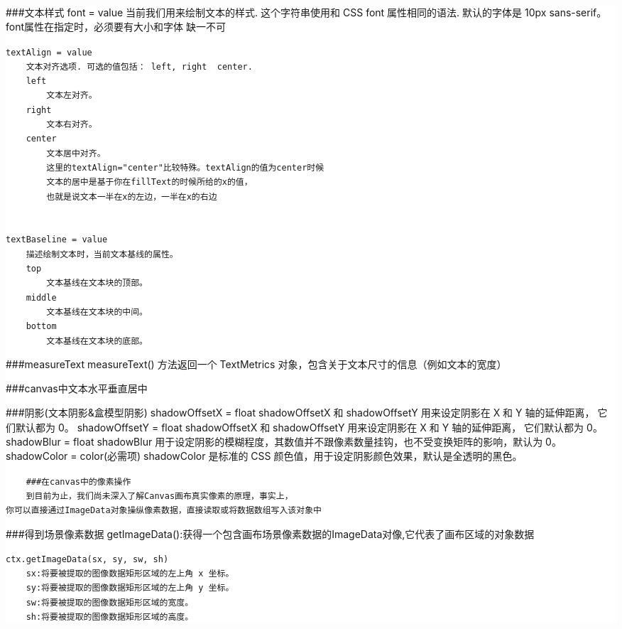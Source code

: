 ###文本样式
	font = value
		当前我们用来绘制文本的样式. 这个字符串使用和 CSS font 属性相同的语法. 
		默认的字体是 10px sans-serif。
		font属性在指定时，必须要有大小和字体 缺一不可
		
	textAlign = value
		文本对齐选项. 可选的值包括： left, right  center. 
		left
			文本左对齐。
		right
			文本右对齐。
		center
			文本居中对齐。
			这里的textAlign="center"比较特殊。textAlign的值为center时候
			文本的居中是基于你在fillText的时候所给的x的值，
			也就是说文本一半在x的左边，一半在x的右边
		
	
	textBaseline = value
		描述绘制文本时，当前文本基线的属性。
		top
			文本基线在文本块的顶部。
		middle
			文本基线在文本块的中间。
		bottom
			文本基线在文本块的底部。

###measureText
	measureText() 方法返回一个 TextMetrics 对象，包含关于文本尺寸的信息（例如文本的宽度）
		
###canvas中文本水平垂直居中
	
	
###阴影(文本阴影&盒模型阴影)
	shadowOffsetX = float
		shadowOffsetX 和 shadowOffsetY 用来设定阴影在 X 和 Y 轴的延伸距离，
		它们默认都为 0。
	shadowOffsetY = float
		shadowOffsetX 和 shadowOffsetY 用来设定阴影在 X 和 Y 轴的延伸距离，
		它们默认都为 0。
	shadowBlur = float
		shadowBlur 用于设定阴影的模糊程度，其数值并不跟像素数量挂钩，也不受变换矩阵的影响，默认为 0。
	shadowColor = color(必需项)
		shadowColor 是标准的 CSS 颜色值，用于设定阴影颜色效果，默认是全透明的黑色。
	
	
		###在canvas中的像素操作
		到目前为止，我们尚未深入了解Canvas画布真实像素的原理，事实上，
	你可以直接通过ImageData对象操纵像素数据，直接读取或将数据数组写入该对象中
	

###得到场景像素数据
	getImageData():获得一个包含画布场景像素数据的ImageData对像,它代表了画布区域的对象数据
	
	ctx.getImageData(sx, sy, sw, sh)
		sx:将要被提取的图像数据矩形区域的左上角 x 坐标。
		sy:将要被提取的图像数据矩形区域的左上角 y 坐标。
		sw:将要被提取的图像数据矩形区域的宽度。
		sh:将要被提取的图像数据矩形区域的高度。
	